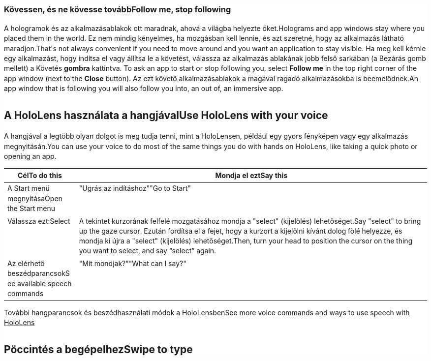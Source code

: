### <a name="follow-me-stop-following"></a><span data-ttu-id="d2d97-231">Kövessen, és ne kövesse tovább</span><span class="sxs-lookup"><span data-stu-id="d2d97-231">Follow me, stop following</span></span>

<span data-ttu-id="d2d97-232">A hologramok és az alkalmazásablakok ott maradnak, ahová a világba helyezte őket.</span><span class="sxs-lookup"><span data-stu-id="d2d97-232">Holograms and app windows stay where you placed them in the world.</span></span>  <span data-ttu-id="d2d97-233">Ez nem mindig kényelmes, ha mozgásban kell lennie, és azt szeretné, hogy az alkalmazás látható maradjon.</span><span class="sxs-lookup"><span data-stu-id="d2d97-233">That's not always convenient if you need to move around and you want an application to stay visible.</span></span> <span data-ttu-id="d2d97-234">Ha meg kell kérnie egy alkalmazást, hogy indítsa el vagy állítsa le a követést, válassza az alkalmazás ablakának jobb felső sarkában (a Bezárás gomb mellett) a Követés **gombra** kattintva. </span><span class="sxs-lookup"><span data-stu-id="d2d97-234">To ask an app to start or stop following you, select **Follow me** in the top right corner of the app window (next to the **Close** button).</span></span>  <span data-ttu-id="d2d97-235">Az ezt követő alkalmazásablakok a magával ragadó alkalmazásokba is beemelődnek.</span><span class="sxs-lookup"><span data-stu-id="d2d97-235">An app window that is following you will also follow you into, an out of, an immersive app.</span></span>

## <a name="use-hololens-with-your-voice"></a><span data-ttu-id="d2d97-236">A HoloLens használata a hangjával</span><span class="sxs-lookup"><span data-stu-id="d2d97-236">Use HoloLens with your voice</span></span>

<span data-ttu-id="d2d97-237">A hangjával a legtöbb olyan dolgot is meg tudja tenni, mint a HoloLensen, például egy gyors fényképen vagy egy alkalmazás megnyitásán.</span><span class="sxs-lookup"><span data-stu-id="d2d97-237">You can use your voice to do most of the same things you do with hands on HoloLens, like taking a quick photo or opening an app.</span></span>

| <span data-ttu-id="d2d97-238">Cél</span><span class="sxs-lookup"><span data-stu-id="d2d97-238">To do this</span></span> | <span data-ttu-id="d2d97-239">Mondja el ezt</span><span class="sxs-lookup"><span data-stu-id="d2d97-239">Say this</span></span> |
| - | - |
| <span data-ttu-id="d2d97-240">A Start menü megnyitása</span><span class="sxs-lookup"><span data-stu-id="d2d97-240">Open the Start menu</span></span> | <span data-ttu-id="d2d97-241">"Ugrás az indításhoz"</span><span class="sxs-lookup"><span data-stu-id="d2d97-241">"Go to Start"</span></span> |
| <span data-ttu-id="d2d97-242">Válassza ezt:</span><span class="sxs-lookup"><span data-stu-id="d2d97-242">Select</span></span> | <span data-ttu-id="d2d97-243">A tekintet kurzorának felfelé mozgatásához mondja a "select" (kijelölés) lehetőséget.</span><span class="sxs-lookup"><span data-stu-id="d2d97-243">Say "select" to bring up the gaze cursor.</span></span> <span data-ttu-id="d2d97-244">Ezután fordítsa el a fejet, hogy a kurzort a kijelölni kívánt dolog fölé helyezze, és mondja ki újra a "select" (kijelölés) lehetőséget.</span><span class="sxs-lookup"><span data-stu-id="d2d97-244">Then, turn your head to position the cursor on the thing you want to select, and say “select” again.</span></span> |
| <span data-ttu-id="d2d97-245">Az elérhető beszédparancsok</span><span class="sxs-lookup"><span data-stu-id="d2d97-245">See available speech commands</span></span> | <span data-ttu-id="d2d97-246">"Mit mondjak?"</span><span class="sxs-lookup"><span data-stu-id="d2d97-246">"What can I say?"</span></span> |

 [<span data-ttu-id="d2d97-247">További hangparancsok és beszédhasználati módok a HoloLensben</span><span class="sxs-lookup"><span data-stu-id="d2d97-247">See more voice commands and ways to use speech with HoloLens</span></span>](hololens-cortana.md)

## <a name="swipe-to-type"></a><span data-ttu-id="d2d97-248">Pöccintés a begépelhez</span><span class="sxs-lookup"><span data-stu-id="d2d97-248">Swipe to type</span></span>
